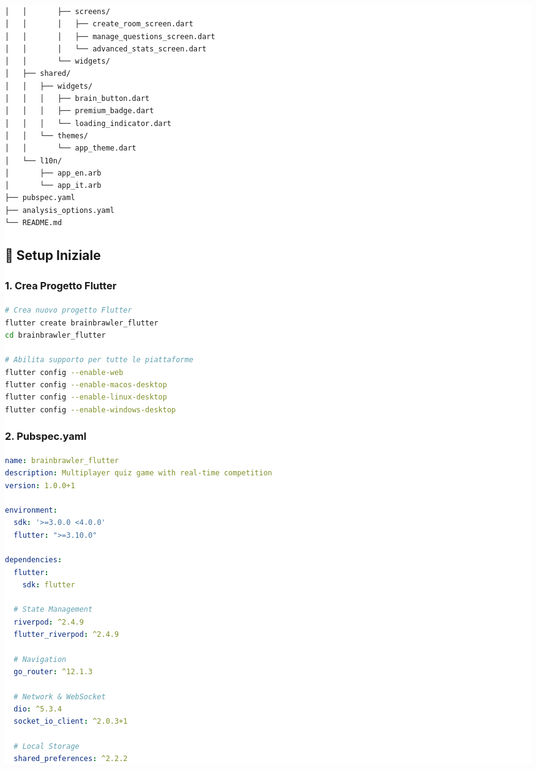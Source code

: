 ```
│   │       ├── screens/
│   │       │   ├── create_room_screen.dart
│   │       │   ├── manage_questions_screen.dart
│   │       │   └── advanced_stats_screen.dart
│   │       └── widgets/
│   ├── shared/
│   │   ├── widgets/
│   │   │   ├── brain_button.dart
│   │   │   ├── premium_badge.dart
│   │   │   └── loading_indicator.dart
│   │   └── themes/
│   │       └── app_theme.dart
│   └── l10n/
│       ├── app_en.arb
│       └── app_it.arb
├── pubspec.yaml
├── analysis_options.yaml
└── README.md
```

## 🚀 Setup Iniziale

### 1. Crea Progetto Flutter
```bash
# Crea nuovo progetto Flutter
flutter create brainbrawler_flutter
cd brainbrawler_flutter

# Abilita supporto per tutte le piattaforme
flutter config --enable-web
flutter config --enable-macos-desktop
flutter config --enable-linux-desktop
flutter config --enable-windows-desktop
```

### 2. Pubspec.yaml
```yaml
name: brainbrawler_flutter
description: Multiplayer quiz game with real-time competition
version: 1.0.0+1

environment:
  sdk: '>=3.0.0 <4.0.0'
  flutter: ">=3.10.0"

dependencies:
  flutter:
    sdk: flutter
  
  # State Management
  riverpod: ^2.4.9
  flutter_riverpod: ^2.4.9
  
  # Navigation
  go_router: ^12.1.3
  
  # Network & WebSocket
  dio: ^5.3.4
  socket_io_client: ^2.0.3+1
  
  # Local Storage
  shared_preferences: ^2.2.2
```
